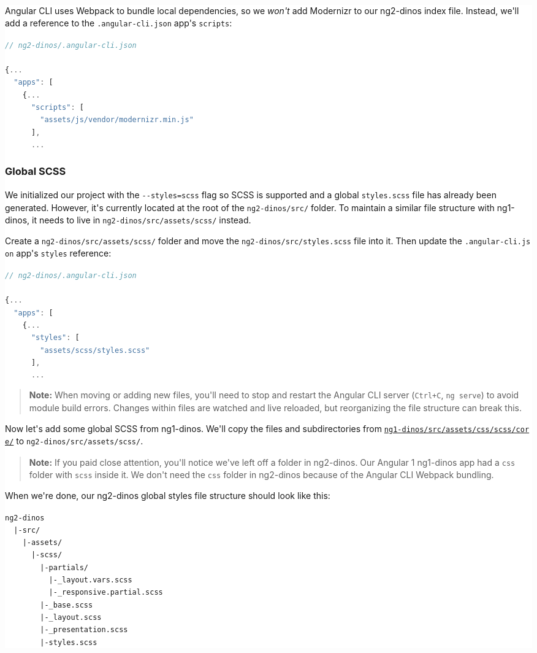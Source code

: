 Angular CLI uses Webpack to bundle local dependencies, so we _won't_ add Modernizr to our ng2-dinos index file. Instead, we'll add a reference to the `.angular-cli.json` app's `scripts`:

```js
// ng2-dinos/.angular-cli.json

{...
  "apps": [
    {...
      "scripts": [
        "assets/js/vendor/modernizr.min.js"
      ],
      ...
```

### Global SCSS

We initialized our project with the `--styles=scss` flag so SCSS is supported and a global `styles.scss` file has already been generated. However, it's currently located at the root of the `ng2-dinos/src/` folder. To maintain a similar file structure with ng1-dinos, it needs to live in `ng2-dinos/src/assets/scss/` instead.

Create a `ng2-dinos/src/assets/scss/` folder and move the `ng2-dinos/src/styles.scss` file into it. Then update the `.angular-cli.json` app's `styles` reference:

```js
// ng2-dinos/.angular-cli.json

{...
  "apps": [
    {...
      "styles": [
        "assets/scss/styles.scss"
      ],
      ...
```

> **Note:** When moving or adding new files, you'll need to stop and restart the Angular CLI server (`Ctrl+C`, `ng serve`) to avoid module build errors. Changes within files are watched and live reloaded, but reorganizing the file structure can break this.

Now let's add some global SCSS from ng1-dinos. We'll copy the files and subdirectories from [`ng1-dinos/src/assets/css/scss/core/`](https://github.com/auth0-blog/ng1-dinos/tree/master/src/assets/css/scss/core) to `ng2-dinos/src/assets/scss/`.

> **Note:** If you paid close attention, you'll notice we've left off a folder in ng2-dinos. Our Angular 1 ng1-dinos app had a `css` folder with `scss` inside it. We don't need the `css` folder in ng2-dinos because of the Angular CLI Webpack bundling.

When we're done, our ng2-dinos global styles file structure should look like this:

```text
ng2-dinos
  |-src/
    |-assets/
      |-scss/
        |-partials/
          |-_layout.vars.scss
          |-_responsive.partial.scss
        |-_base.scss
        |-_layout.scss
        |-_presentation.scss
        |-styles.scss
```
